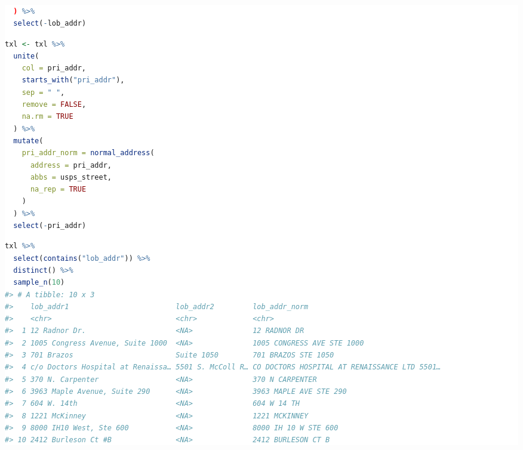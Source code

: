 ``` r
  ) %>% 
  select(-lob_addr)
```

``` r
txl <- txl %>% 
  unite(
    col = pri_addr,
    starts_with("pri_addr"),
    sep = " ",
    remove = FALSE,
    na.rm = TRUE
  ) %>% 
  mutate(
    pri_addr_norm = normal_address(
      address = pri_addr,
      abbs = usps_street,
      na_rep = TRUE
    )
  ) %>% 
  select(-pri_addr)
```

``` r
txl %>% 
  select(contains("lob_addr")) %>% 
  distinct() %>% 
  sample_n(10)
#> # A tibble: 10 x 3
#>    lob_addr1                         lob_addr2         lob_addr_norm                               
#>    <chr>                             <chr>             <chr>                                       
#>  1 12 Radnor Dr.                     <NA>              12 RADNOR DR                                
#>  2 1005 Congress Avenue, Suite 1000  <NA>              1005 CONGRESS AVE STE 1000                  
#>  3 701 Brazos                        Suite 1050        701 BRAZOS STE 1050                         
#>  4 c/o Doctors Hospital at Renaissa… 5501 S. McColl R… CO DOCTORS HOSPITAL AT RENAISSANCE LTD 5501…
#>  5 370 N. Carpenter                  <NA>              370 N CARPENTER                             
#>  6 3963 Maple Avenue, Suite 290      <NA>              3963 MAPLE AVE STE 290                      
#>  7 604 W. 14th                       <NA>              604 W 14 TH                                 
#>  8 1221 McKinney                     <NA>              1221 MCKINNEY                               
#>  9 8000 IH10 West, Ste 600           <NA>              8000 IH 10 W STE 600                        
#> 10 2412 Burleson Ct #B               <NA>              2412 BURLESON CT B
```
